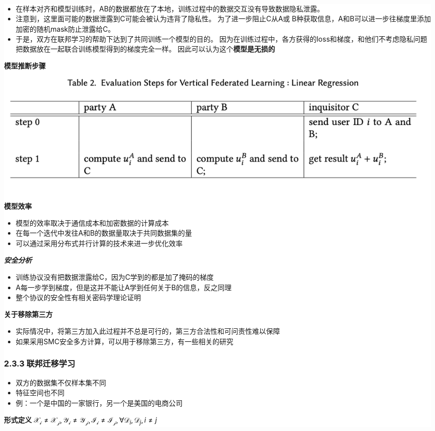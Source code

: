 - 在样本对齐和模型训练时，AB的数据都放在了本地，训练过程中的数据交互没有导致数据隐私泄露。 
- 注意到，这里面可能的数据泄露到C可能会被认为违背了隐私性。 为了进一步阻止C从A或 B种获取信息，A和B可以进一步往梯度里添加加密的随机mask防止泄露给C。
- 于是，双方在联邦学习的帮助下达到了共同训练一个模型的目的。 因为在训练过程中，各方获得的loss和梯度，和他们不考虑隐私问题把数据放在一起联合训练模型得到的梯度完全一样。 因此可以认为这个**模型是无损的**

**模型推断步骤**
![image](./evaluation.png)

**模型效率**
- 模型的效率取决于通信成本和加密数据的计算成本
- 在每一个迭代中发往A和B的数据量取决于共同数据集的量
- 可以通过采用分布式并行计算的技术来进一步优化效率

***安全分析***
- 训练协议没有把数据泄露给C，因为C学到的都是加了掩码的梯度
- A每一步学到梯度，但是这并不能让A学到任何关于B的信息，反之同理
- 整个协议的安全性有相关密码学理论证明

**关于移除第三方**
- 实际情况中，将第三方加入此过程并不总是可行的，第三方合法性和可问责性难以保障
- 如果采用SMC安全多方计算，可以用于移除第三方，有一些相关的研究

### 2.3.3 联邦迁移学习
- 双方的数据集不仅样本集不同
- 特征空间也不同
- 例：一个是中国的一家银行，另一个是美国的电商公司

**形式定义**
 $\mathcal{X_i} \neq   \mathcal{X_j},  \mathcal{Y_i} \neq  \mathcal{Y_j}, \mathcal{I_i} \neq  \mathcal{I_j},  \forall \mathcal{D}_i, \mathcal{D}_j, i\neq j$
